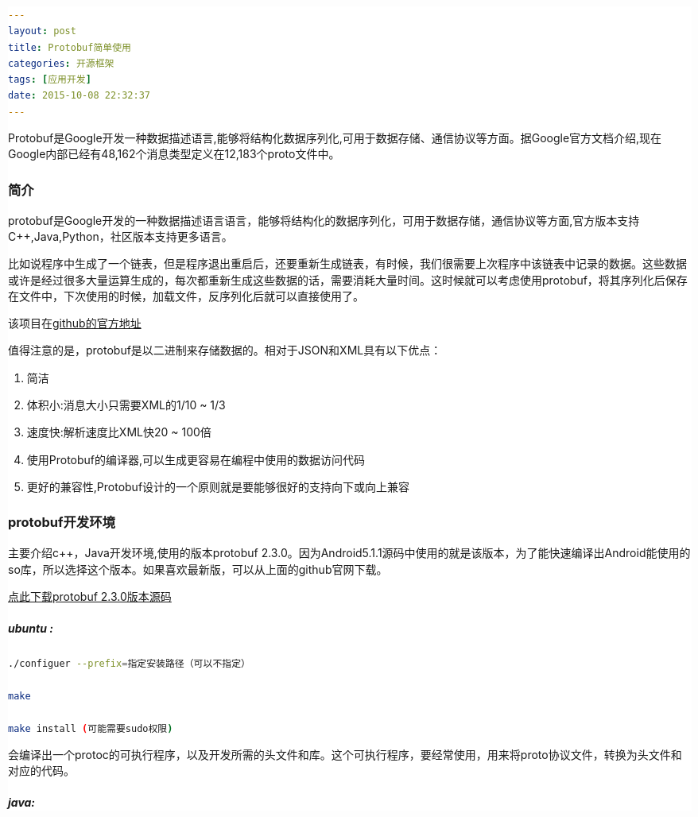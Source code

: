 ```yaml
---
layout: post
title: Protobuf简单使用
categories: 开源框架
tags: [应用开发]
date: 2015-10-08 22:32:37
---
```


Protobuf是Google开发一种数据描述语言,能够将结构化数据序列化,可用于数据存储、通信协议等方面。据Google官方文档介绍,现在Google内部已经有48,162个消息类型定义在12,183个proto文件中。




### 简介

protobuf是Google开发的一种数据描述语言语言，能够将结构化的数据序列化，可用于数据存储，通信协议等方面,官方版本支持C++,Java,Python，社区版本支持更多语言。

比如说程序中生成了一个链表，但是程序退出重启后，还要重新生成链表，有时候，我们很需要上次程序中该链表中记录的数据。这些数据或许是经过很多大量运算生成的，每次都重新生成这些数据的话，需要消耗大量时间。这时候就可以考虑使用protobuf，将其序列化后保存在文件中，下次使用的时候，加载文件，反序列化后就可以直接使用了。

该项目在[github的官方地址][1]

值得注意的是，protobuf是以二进制来存储数据的。相对于JSON和XML具有以下优点：

1. 简洁

2. 体积小:消息大小只需要XML的1/10 ~ 1/3

3. 速度快:解析速度比XML快20 ~ 100倍

4. 使用Protobuf的编译器,可以生成更容易在编程中使用的数据访问代码

5. 更好的兼容性,Protobuf设计的一个原则就是要能够很好的支持向下或向上兼容



### protobuf开发环境

主要介绍c++，Java开发环境,使用的版本protobuf 2.3.0。因为Android5.1.1源码中使用的就是该版本，为了能快速编译出Android能使用的so库，所以选择这个版本。如果喜欢最新版，可以从上面的github官网下载。

[点此下载protobuf 2.3.0版本源码][2]

##### ubuntu :

```bash
./configuer --prefix=指定安装路径（可以不指定）

make 

make install (可能需要sudo权限)

```
会编译出一个protoc的可执行程序，以及开发所需的头文件和库。这个可执行程序，要经常使用，用来将proto协议文件，转换为头文件和对应的代码。

##### java:


[1]: https://github.com/google/protobuf
[2]: http://download.csdn.net/detail/ashimidashajia/9164623
[3]: https://cn.jarfire.org/protobuf.html
[4]: http://7xj6ce.com1.z0.glb.clouddn.com/studyProtobuf-1.png
[5]: http://7xj6ce.com1.z0.glb.clouddn.com/studyProtobuf-2.png
[6]: http://7xj6ce.com1.z0.glb.clouddn.com/studyProtobuf-3.png
[7]: http://7xj6ce.com1.z0.glb.clouddn.com/studyProtobuf-4.png
[8]: http://7xj6ce.com1.z0.glb.clouddn.com/studyProtobuf-5.png
[9]: http://7xj6ce.com1.z0.glb.clouddn.com/studyProtobuf-6.png
[10]: http://7xj6ce.com1.z0.glb.clouddn.com/studyProtobuf-7.png